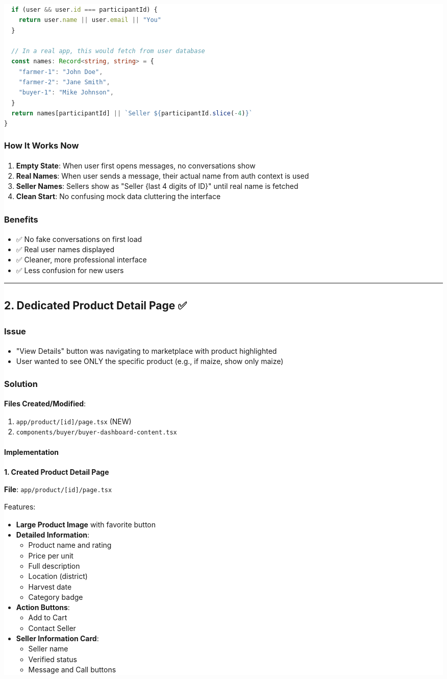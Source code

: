 ```typescript
  if (user && user.id === participantId) {
    return user.name || user.email || "You"
  }
  
  // In a real app, this would fetch from user database
  const names: Record<string, string> = {
    "farmer-1": "John Doe",
    "farmer-2": "Jane Smith",
    "buyer-1": "Mike Johnson",
  }
  return names[participantId] || `Seller ${participantId.slice(-4)}`
}
```

### How It Works Now

1. **Empty State**: When user first opens messages, no conversations show
2. **Real Names**: When user sends a message, their actual name from auth context is used
3. **Seller Names**: Sellers show as "Seller {last 4 digits of ID}" until real name is fetched
4. **Clean Start**: No confusing mock data cluttering the interface

### Benefits

- ✅ No fake conversations on first load
- ✅ Real user names displayed
- ✅ Cleaner, more professional interface
- ✅ Less confusion for new users

---

## 2. Dedicated Product Detail Page ✅

### Issue
- "View Details" button was navigating to marketplace with product highlighted
- User wanted to see ONLY the specific product (e.g., if maize, show only maize)

### Solution

**Files Created/Modified**:
1. `app/product/[id]/page.tsx` (NEW)
2. `components/buyer/buyer-dashboard-content.tsx`

#### Implementation

**1. Created Product Detail Page**

**File**: `app/product/[id]/page.tsx`

Features:
- **Large Product Image** with favorite button
- **Detailed Information**:
  - Product name and rating
  - Price per unit
  - Full description
  - Location (district)
  - Harvest date
  - Category badge
- **Action Buttons**:
  - Add to Cart
  - Contact Seller
- **Seller Information Card**:
  - Seller name
  - Verified status
  - Message and Call buttons
